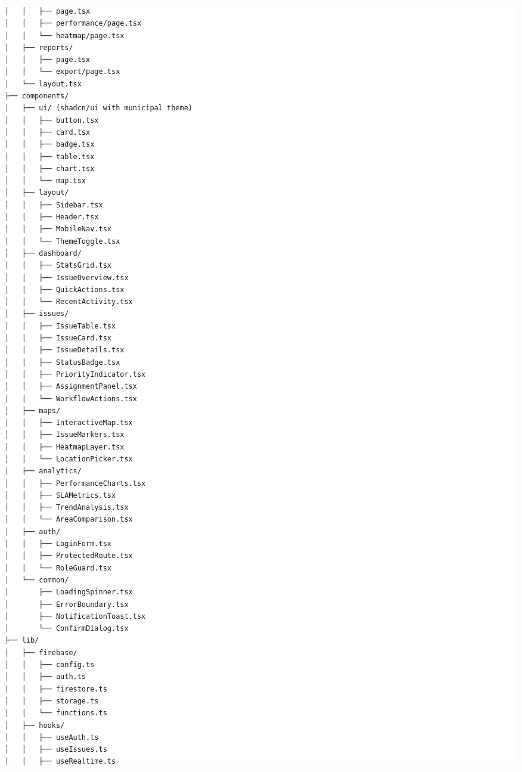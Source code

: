 ```
│   │   ├── page.tsx
│   │   ├── performance/page.tsx
│   │   └── heatmap/page.tsx
│   ├── reports/
│   │   ├── page.tsx
│   │   └── export/page.tsx
│   └── layout.tsx
├── components/
│   ├── ui/ (shadcn/ui with municipal theme)
│   │   ├── button.tsx
│   │   ├── card.tsx
│   │   ├── badge.tsx
│   │   ├── table.tsx
│   │   ├── chart.tsx
│   │   └── map.tsx
│   ├── layout/
│   │   ├── Sidebar.tsx
│   │   ├── Header.tsx
│   │   ├── MobileNav.tsx
│   │   └── ThemeToggle.tsx
│   ├── dashboard/
│   │   ├── StatsGrid.tsx
│   │   ├── IssueOverview.tsx
│   │   ├── QuickActions.tsx
│   │   └── RecentActivity.tsx
│   ├── issues/
│   │   ├── IssueTable.tsx
│   │   ├── IssueCard.tsx
│   │   ├── IssueDetails.tsx
│   │   ├── StatusBadge.tsx
│   │   ├── PriorityIndicator.tsx
│   │   ├── AssignmentPanel.tsx
│   │   └── WorkflowActions.tsx
│   ├── maps/
│   │   ├── InteractiveMap.tsx
│   │   ├── IssueMarkers.tsx
│   │   ├── HeatmapLayer.tsx
│   │   └── LocationPicker.tsx
│   ├── analytics/
│   │   ├── PerformanceCharts.tsx
│   │   ├── SLAMetrics.tsx
│   │   ├── TrendAnalysis.tsx
│   │   └── AreaComparison.tsx
│   ├── auth/
│   │   ├── LoginForm.tsx
│   │   ├── ProtectedRoute.tsx
│   │   └── RoleGuard.tsx
│   └── common/
│       ├── LoadingSpinner.tsx
│       ├── ErrorBoundary.tsx
│       ├── NotificationToast.tsx
│       └── ConfirmDialog.tsx
├── lib/
│   ├── firebase/
│   │   ├── config.ts
│   │   ├── auth.ts
│   │   ├── firestore.ts
│   │   ├── storage.ts
│   │   └── functions.ts
│   ├── hooks/
│   │   ├── useAuth.ts
│   │   ├── useIssues.ts
│   │   ├── useRealtime.ts
```
